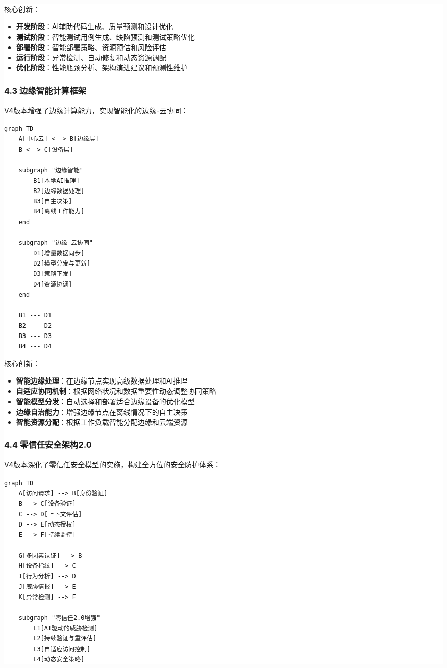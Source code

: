 核心创新：
- **开发阶段**：AI辅助代码生成、质量预测和设计优化
- **测试阶段**：智能测试用例生成、缺陷预测和测试策略优化
- **部署阶段**：智能部署策略、资源预估和风险评估
- **运行阶段**：异常检测、自动修复和动态资源调配
- **优化阶段**：性能瓶颈分析、架构演进建议和预测性维护

### 4.3 边缘智能计算框架

V4版本增强了边缘计算能力，实现智能化的边缘-云协同：

```mermaid
graph TD
    A[中心云] <--> B[边缘层]
    B <--> C[设备层]
    
    subgraph "边缘智能"
        B1[本地AI推理]
        B2[边缘数据处理]
        B3[自主决策]
        B4[离线工作能力]
    end
    
    subgraph "边缘-云协同"
        D1[增量数据同步]
        D2[模型分发与更新]
        D3[策略下发]
        D4[资源协调]
    end
    
    B1 --- D1
    B2 --- D2
    B3 --- D3
    B4 --- D4
```

核心创新：
- **智能边缘处理**：在边缘节点实现高级数据处理和AI推理
- **自适应协同机制**：根据网络状况和数据重要性动态调整协同策略
- **智能模型分发**：自动选择和部署适合边缘设备的优化模型
- **边缘自治能力**：增强边缘节点在离线情况下的自主决策
- **智能资源分配**：根据工作负载智能分配边缘和云端资源

### 4.4 零信任安全架构2.0

V4版本深化了零信任安全模型的实施，构建全方位的安全防护体系：

```mermaid
graph TD
    A[访问请求] --> B[身份验证]
    B --> C[设备验证]
    C --> D[上下文评估]
    D --> E[动态授权]
    E --> F[持续监控]
    
    G[多因素认证] --> B
    H[设备指纹] --> C
    I[行为分析] --> D
    J[威胁情报] --> E
    K[异常检测] --> F
    
    subgraph "零信任2.0增强"
        L1[AI驱动的威胁检测]
        L2[持续验证与重评估]
        L3[自适应访问控制]
        L4[动态安全策略]
```